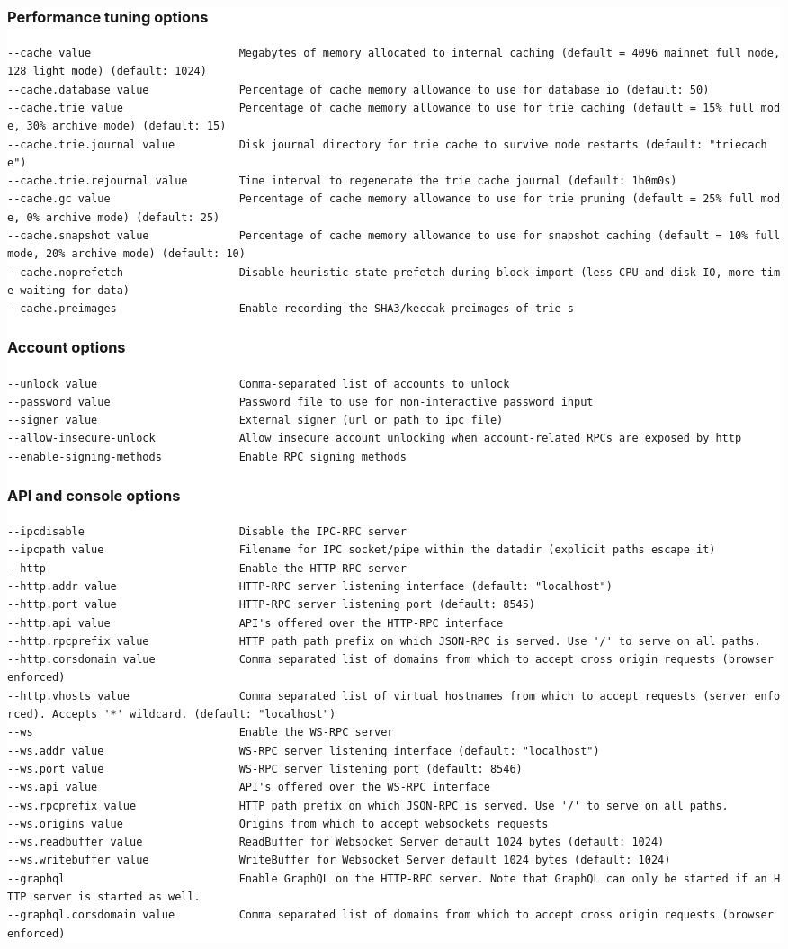 ### Performance tuning options

```plaintext
--cache value                       Megabytes of memory allocated to internal caching (default = 4096 mainnet full node, 128 light mode) (default: 1024)
--cache.database value              Percentage of cache memory allowance to use for database io (default: 50)
--cache.trie value                  Percentage of cache memory allowance to use for trie caching (default = 15% full mode, 30% archive mode) (default: 15)
--cache.trie.journal value          Disk journal directory for trie cache to survive node restarts (default: "triecache")
--cache.trie.rejournal value        Time interval to regenerate the trie cache journal (default: 1h0m0s)
--cache.gc value                    Percentage of cache memory allowance to use for trie pruning (default = 25% full mode, 0% archive mode) (default: 25)
--cache.snapshot value              Percentage of cache memory allowance to use for snapshot caching (default = 10% full mode, 20% archive mode) (default: 10)
--cache.noprefetch                  Disable heuristic state prefetch during block import (less CPU and disk IO, more time waiting for data)
--cache.preimages                   Enable recording the SHA3/keccak preimages of trie s
```
  
### Account options

```plaintext
--unlock value                      Comma-separated list of accounts to unlock
--password value                    Password file to use for non-interactive password input
--signer value                      External signer (url or path to ipc file)
--allow-insecure-unlock             Allow insecure account unlocking when account-related RPCs are exposed by http
--enable-signing-methods            Enable RPC signing methods
```

### API and console options

```plaintext
--ipcdisable                        Disable the IPC-RPC server
--ipcpath value                     Filename for IPC socket/pipe within the datadir (explicit paths escape it)
--http                              Enable the HTTP-RPC server
--http.addr value                   HTTP-RPC server listening interface (default: "localhost")
--http.port value                   HTTP-RPC server listening port (default: 8545)
--http.api value                    API's offered over the HTTP-RPC interface
--http.rpcprefix value              HTTP path path prefix on which JSON-RPC is served. Use '/' to serve on all paths.
--http.corsdomain value             Comma separated list of domains from which to accept cross origin requests (browser enforced)
--http.vhosts value                 Comma separated list of virtual hostnames from which to accept requests (server enforced). Accepts '*' wildcard. (default: "localhost")
--ws                                Enable the WS-RPC server
--ws.addr value                     WS-RPC server listening interface (default: "localhost")
--ws.port value                     WS-RPC server listening port (default: 8546)
--ws.api value                      API's offered over the WS-RPC interface
--ws.rpcprefix value                HTTP path prefix on which JSON-RPC is served. Use '/' to serve on all paths.
--ws.origins value                  Origins from which to accept websockets requests
--ws.readbuffer value               ReadBuffer for Websocket Server default 1024 bytes (default: 1024)
--ws.writebuffer value              WriteBuffer for Websocket Server default 1024 bytes (default: 1024)
--graphql                           Enable GraphQL on the HTTP-RPC server. Note that GraphQL can only be started if an HTTP server is started as well.
--graphql.corsdomain value          Comma separated list of domains from which to accept cross origin requests (browser enforced)
```